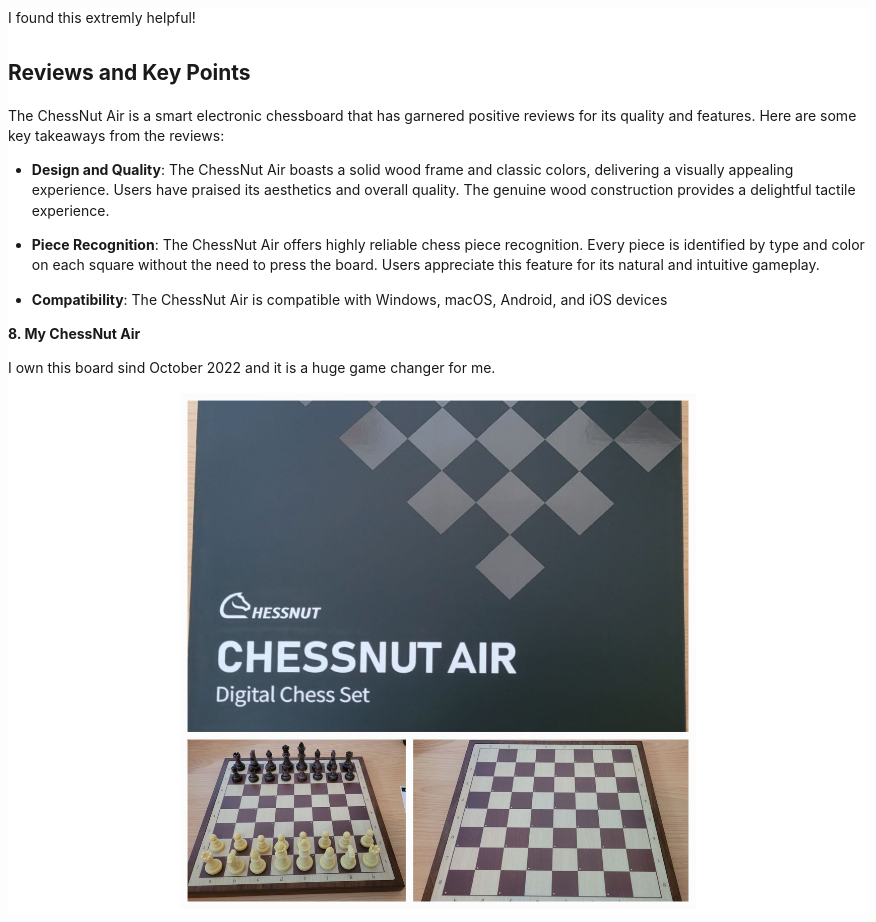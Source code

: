 I found this extremly helpful! 

## Reviews and Key Points

The ChessNut Air is a smart electronic chessboard that has garnered positive reviews for its quality and features. Here are some key takeaways from the reviews:

- **Design and Quality**: The ChessNut Air boasts a solid wood frame and classic colors, delivering a visually appealing experience. Users have praised its aesthetics and overall quality. The genuine wood construction provides a delightful tactile experience.

- **Piece Recognition**: The ChessNut Air offers highly reliable chess piece recognition. Every piece is identified by type and color on each square without the need to press the board. Users appreciate this feature for its natural and intuitive gameplay.

- **Compatibility**: The ChessNut Air is compatible with Windows, macOS, Android, and iOS devices

**8. My ChessNut Air**

I own this board sind October 2022 and it is a huge game changer for me.

<div style="text-align: center;">
 <img src="../assets/images/art/20221029_164940.jpg" alt="image" width="60%">